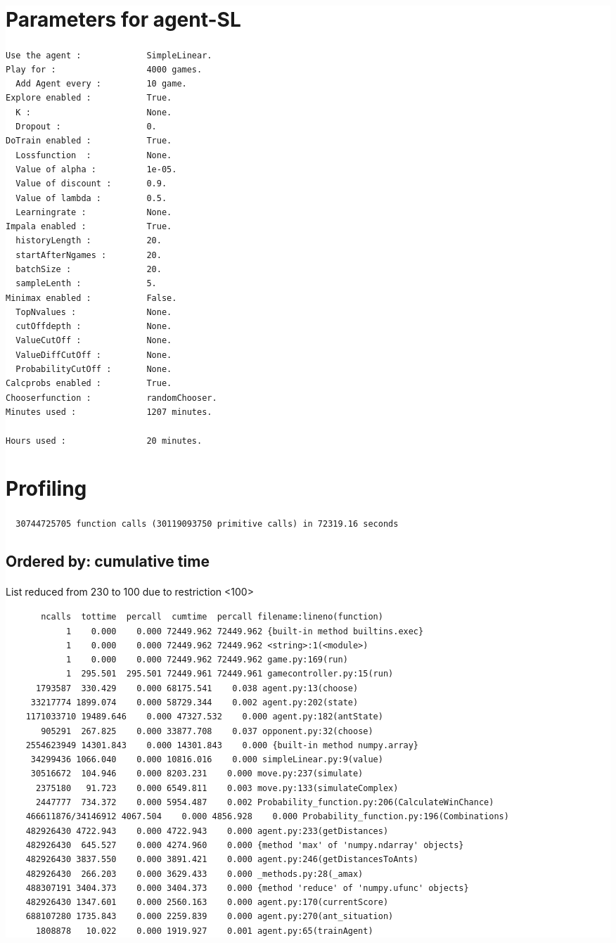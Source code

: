 # Parameters for agent-SL

    Use the agent :             SimpleLinear.
    Play for :                  4000 games.
      Add Agent every :         10 game.
    Explore enabled :           True.
      K :                       None.
      Dropout :                 0.
    DoTrain enabled :           True.
      Lossfunction  :           None.
      Value of alpha :          1e-05.
      Value of discount :       0.9.
      Value of lambda :         0.5.
      Learningrate :            None.
    Impala enabled :            True.
      historyLength :           20.
      startAfterNgames :        20.
      batchSize :               20.
      sampleLenth :             5.
    Minimax enabled :           False.
      TopNvalues :              None.
      cutOffdepth :             None.
      ValueCutOff :             None.
      ValueDiffCutOff :         None.
      ProbabilityCutOff :       None.
    Calcprobs enabled :         True.
    Chooserfunction :           randomChooser.
    Minutes used :              1207 minutes.

    Hours used :                20 minutes.

# Profiling


      30744725705 function calls (30119093750 primitive calls) in 72319.16 seconds

##    Ordered by: cumulative time
   List reduced from 230 to 100 due to restriction <100>

           ncalls  tottime  percall  cumtime  percall filename:lineno(function)
                1    0.000    0.000 72449.962 72449.962 {built-in method builtins.exec}
                1    0.000    0.000 72449.962 72449.962 <string>:1(<module>)
                1    0.000    0.000 72449.962 72449.962 game.py:169(run)
                1  295.501  295.501 72449.961 72449.961 gamecontroller.py:15(run)
          1793587  330.429    0.000 68175.541    0.038 agent.py:13(choose)
         33217774 1899.074    0.000 58729.344    0.002 agent.py:202(state)
        1171033710 19489.646    0.000 47327.532    0.000 agent.py:182(antState)
           905291  267.825    0.000 33877.708    0.037 opponent.py:32(choose)
        2554623949 14301.843    0.000 14301.843    0.000 {built-in method numpy.array}
         34299436 1066.040    0.000 10816.016    0.000 simpleLinear.py:9(value)
         30516672  104.946    0.000 8203.231    0.000 move.py:237(simulate)
          2375180   91.723    0.000 6549.811    0.003 move.py:133(simulateComplex)
          2447777  734.372    0.000 5954.487    0.002 Probability_function.py:206(CalculateWinChance)
        466611876/34146912 4067.504    0.000 4856.928    0.000 Probability_function.py:196(Combinations)
        482926430 4722.943    0.000 4722.943    0.000 agent.py:233(getDistances)
        482926430  645.527    0.000 4274.960    0.000 {method 'max' of 'numpy.ndarray' objects}
        482926430 3837.550    0.000 3891.421    0.000 agent.py:246(getDistancesToAnts)
        482926430  266.203    0.000 3629.433    0.000 _methods.py:28(_amax)
        488307191 3404.373    0.000 3404.373    0.000 {method 'reduce' of 'numpy.ufunc' objects}
        482926430 1347.601    0.000 2560.163    0.000 agent.py:170(currentScore)
        688107280 1735.843    0.000 2259.839    0.000 agent.py:270(ant_situation)
          1808878   10.022    0.000 1919.927    0.001 agent.py:65(trainAgent)